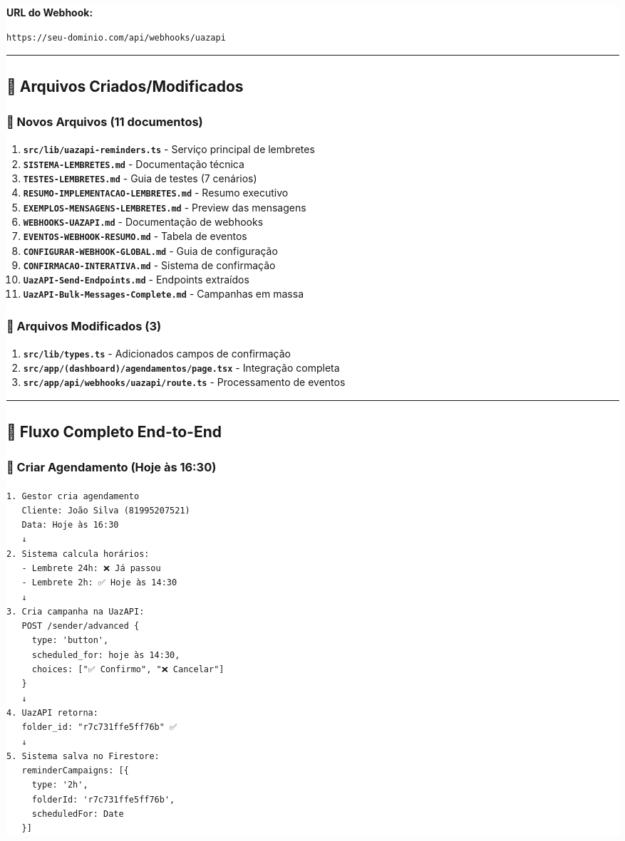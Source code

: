 **URL do Webhook:**
```
https://seu-dominio.com/api/webhooks/uazapi
```

---

## 📁 Arquivos Criados/Modificados

### 📄 Novos Arquivos (11 documentos)

1. **`src/lib/uazapi-reminders.ts`** - Serviço principal de lembretes
2. **`SISTEMA-LEMBRETES.md`** - Documentação técnica
3. **`TESTES-LEMBRETES.md`** - Guia de testes (7 cenários)
4. **`RESUMO-IMPLEMENTACAO-LEMBRETES.md`** - Resumo executivo
5. **`EXEMPLOS-MENSAGENS-LEMBRETES.md`** - Preview das mensagens
6. **`WEBHOOKS-UAZAPI.md`** - Documentação de webhooks
7. **`EVENTOS-WEBHOOK-RESUMO.md`** - Tabela de eventos
8. **`CONFIGURAR-WEBHOOK-GLOBAL.md`** - Guia de configuração
9. **`CONFIRMACAO-INTERATIVA.md`** - Sistema de confirmação
10. **`UazAPI-Send-Endpoints.md`** - Endpoints extraídos
11. **`UazAPI-Bulk-Messages-Complete.md`** - Campanhas em massa

### 🔧 Arquivos Modificados (3)

1. **`src/lib/types.ts`** - Adicionados campos de confirmação
2. **`src/app/(dashboard)/agendamentos/page.tsx`** - Integração completa
3. **`src/app/api/webhooks/uazapi/route.ts`** - Processamento de eventos

---

## 🔄 Fluxo Completo End-to-End

### 📅 Criar Agendamento (Hoje às 16:30)

```
1. Gestor cria agendamento
   Cliente: João Silva (81995207521)
   Data: Hoje às 16:30
   ↓
2. Sistema calcula horários:
   - Lembrete 24h: ❌ Já passou
   - Lembrete 2h: ✅ Hoje às 14:30
   ↓
3. Cria campanha na UazAPI:
   POST /sender/advanced {
     type: 'button',
     scheduled_for: hoje às 14:30,
     choices: ["✅ Confirmo", "❌ Cancelar"]
   }
   ↓
4. UazAPI retorna:
   folder_id: "r7c731ffe5ff76b" ✅
   ↓
5. Sistema salva no Firestore:
   reminderCampaigns: [{
     type: '2h',
     folderId: 'r7c731ffe5ff76b',
     scheduledFor: Date
   }]
```
